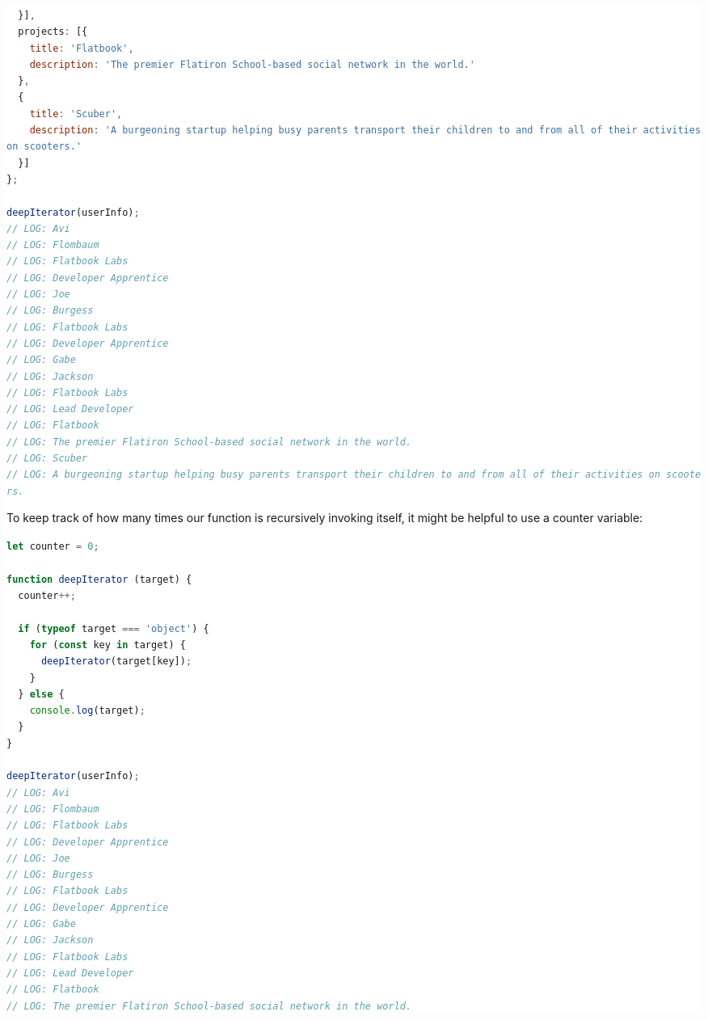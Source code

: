 ```js
  }],
  projects: [{
    title: 'Flatbook',
    description: 'The premier Flatiron School-based social network in the world.'
  },
  {
    title: 'Scuber',
    description: 'A burgeoning startup helping busy parents transport their children to and from all of their activities on scooters.'
  }]
};

deepIterator(userInfo);
// LOG: Avi
// LOG: Flombaum
// LOG: Flatbook Labs
// LOG: Developer Apprentice
// LOG: Joe
// LOG: Burgess
// LOG: Flatbook Labs
// LOG: Developer Apprentice
// LOG: Gabe
// LOG: Jackson
// LOG: Flatbook Labs
// LOG: Lead Developer
// LOG: Flatbook
// LOG: The premier Flatiron School-based social network in the world.
// LOG: Scuber
// LOG: A burgeoning startup helping busy parents transport their children to and from all of their activities on scooters.
```

To keep track of how many times our function is recursively invoking itself, it might be helpful to use a counter variable:
```js
let counter = 0;

function deepIterator (target) {
  counter++;

  if (typeof target === 'object') {
    for (const key in target) {
      deepIterator(target[key]);
    }
  } else {
    console.log(target);
  }
}

deepIterator(userInfo);
// LOG: Avi
// LOG: Flombaum
// LOG: Flatbook Labs
// LOG: Developer Apprentice
// LOG: Joe
// LOG: Burgess
// LOG: Flatbook Labs
// LOG: Developer Apprentice
// LOG: Gabe
// LOG: Jackson
// LOG: Flatbook Labs
// LOG: Lead Developer
// LOG: Flatbook
// LOG: The premier Flatiron School-based social network in the world.
```